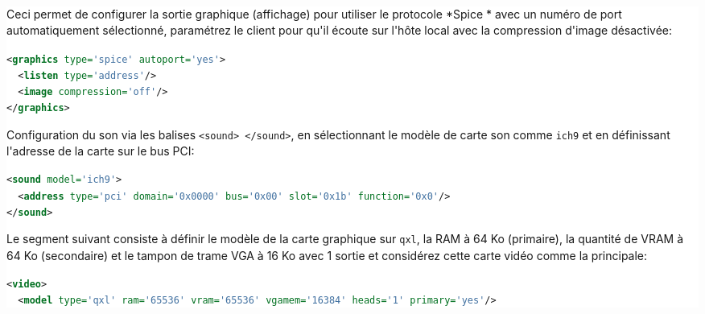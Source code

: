 Ceci permet de configurer la sortie graphique (affichage) pour utiliser le protocole *Spice * avec un numéro de port automatiquement sélectionné, paramétrez le client pour qu'il écoute sur l'hôte local avec la compression d'image désactivée:

```xml
<graphics type='spice' autoport='yes'>
  <listen type='address'/>
  <image compression='off'/>
</graphics>
```

Configuration du son via les balises `<sound> </sound>`, en sélectionnant le modèle de carte son comme `ich9` et en définissant l'adresse de la carte sur le bus PCI:

```xml
<sound model='ich9'>
  <address type='pci' domain='0x0000' bus='0x00' slot='0x1b' function='0x0'/>
</sound>
```

Le segment suivant consiste à définir le modèle de la carte graphique sur `qxl`, la RAM à 64 Ko (primaire), la quantité de VRAM à 64 Ko (secondaire) et le tampon de trame VGA à 16 Ko avec 1 sortie et considérez cette carte vidéo comme la principale:

```xml
<video>
  <model type='qxl' ram='65536' vram='65536' vgamem='16384' heads='1' primary='yes'/>
